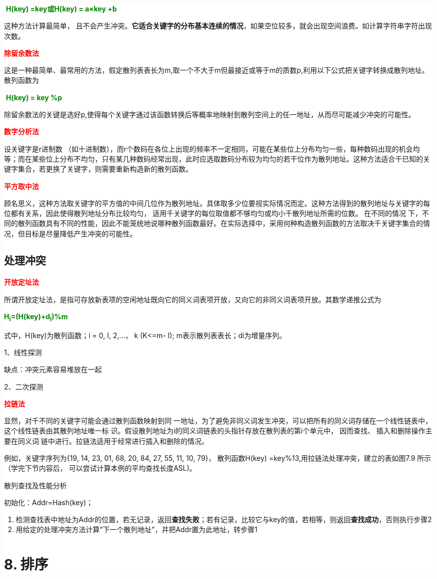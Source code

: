 ​                                         <font color="green">**H(key) =key或H(key) = a×key +b**</font>

这种方法计算最简单， 且不会产生冲突。**它适合关键字的分布基本连续的情况**，如果空位较多，就会出现空间浪费。如计算字符串字符出现次数。

<font color="red">**除留余数法**</font>

这是一种最简单、最常用的方法，假定散列表表长为m,取一个不大于m但最接近或等于m的质数p,利用以下公式把关键字转换成散列地址。散列函数为

​                                                          <font color="green">**H(key) = key %p**</font>

除留余数法的关键是选好p,使得每个关键字通过该函数转换后等概率地映射到散列空间上的任一地址，从而尽可能减少冲突的可能性。

<font color="red">**数字分析法**</font>

设关键字是r进制数 （如十进制数），而r个数码在各位上出现的频率不一定相同，可能在某些位上分布均匀一些，每种数码出现的机会均等；而在某些位上分布不均匀，只有某几种数码经常出现，此时应选取数码分布较为均匀的若干位作为散列地址。这种方法适合千已知的关键字集合，若更换了关键字，则需要重新构造新的散列函数。

<font color="red">**平方取中法**</font>

顾名思义，这种方法取关键字的平方值的中间几位作为散列地址。具体取多少位要视实际情况而定。这种方法得到的散列地址与关键字的每位都有关系，因此使得散列地址分布比较均匀， 适用千关键字的每位取值都不够均匀或均小千散列地址所需的位数。
在不同的情况 下，不同的散列函数具有不同的性能，因此不能笼统地说哪种散列函数最好。在实际选择中，采用何种构造散列函数的方法取决千关键字集合的情况，但目标是尽量降低产生冲突的可能性。

## 处理冲突

<font color="red">**开放定址法**</font>

所谓开放定址法，是指可存放新表项的空闲地址既向它的同义词表项开放，又向它的非同义词表项开放。其数学递推公式为

​                                                           <font color="green">**H<sub>i</sub>=(H(key)+d<sub>i</sub>)%m**</font>

式中，H(key)为散列函数；i = 0, I, 2,…， k (K<=m- I); m表示散列表表长；di为增量序列。

1、线性探测

缺点：冲突元素容易堆放在一起

2、二次探测

<font color="red">**拉链法**</font>

显然，对千不同的关键字可能会通过散列函数映射到同 一地址，为了避免非同义词发生冲突，可以把所有的同义词存储在一个线性链表中，这个线性链表由其散列地址唯一标 识。假设散列地址为i的同义词链表的头指针存放在散列表的第i个单元中， 因而查找、 插入和删除操作主要在同义词 链中进行。拉链法适用于经常进行插入和删除的情况。

例如，关键字序列为{19, 14, 23, 01, 68, 20, 84, 27, 55, 11, 10, 79}， 散列函数H(key) =key%13,用拉链法处理冲突，建立的表如图7.9 所示（学完下节内容后， 可以尝试计算本例的平均查找长度ASL)。

散列查找及性能分析

初始化：Addr=Hash(key)；

1. 检测查找表中地址为Addr的位置，若无记录，返回**查找失败**；若有记录，比较它与key的值，若相等，则返回**查找成功**，否则执行步骤2
2. 用给定的处理冲突方法计算“下一个散列地址”，并把Addr置为此地址，转步骤1





# 8. 排序
